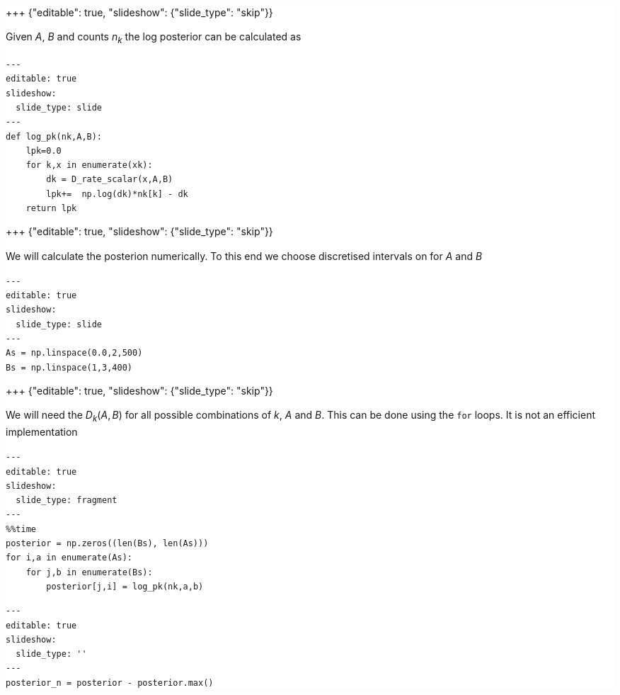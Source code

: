 +++ {"editable": true, "slideshow": {"slide_type": "skip"}}

Given $A$, $B$ and counts $n_k$ the log posterior can be calculated as

```{code-cell}
---
editable: true
slideshow:
  slide_type: slide
---
def log_pk(nk,A,B):
    lpk=0.0
    for k,x in enumerate(xk):
        dk = D_rate_scalar(x,A,B)
        lpk+=  np.log(dk)*nk[k] - dk
    return lpk            
```

+++ {"editable": true, "slideshow": {"slide_type": "skip"}}

We will calculate the posterion numerically. To this end we choose discretised intervals on for $A$ and $B$

```{code-cell}
---
editable: true
slideshow:
  slide_type: slide
---
As = np.linspace(0.0,2,500)
Bs = np.linspace(1,3,400)
```

+++ {"editable": true, "slideshow": {"slide_type": "skip"}}

We will need the $D_k(A,B)$ for all possible combinations of $k$, $A$ and $B$. This can be done using the `for` loops. It is not an efficient implementation

```{code-cell}
---
editable: true
slideshow:
  slide_type: fragment
---
%%time
posterior = np.zeros((len(Bs), len(As)))
for i,a in enumerate(As):
    for j,b in enumerate(Bs):
        posterior[j,i] = log_pk(nk,a,b) 
```

```{code-cell}
---
editable: true
slideshow:
  slide_type: ''
---
posterior_n = posterior - posterior.max()
```
